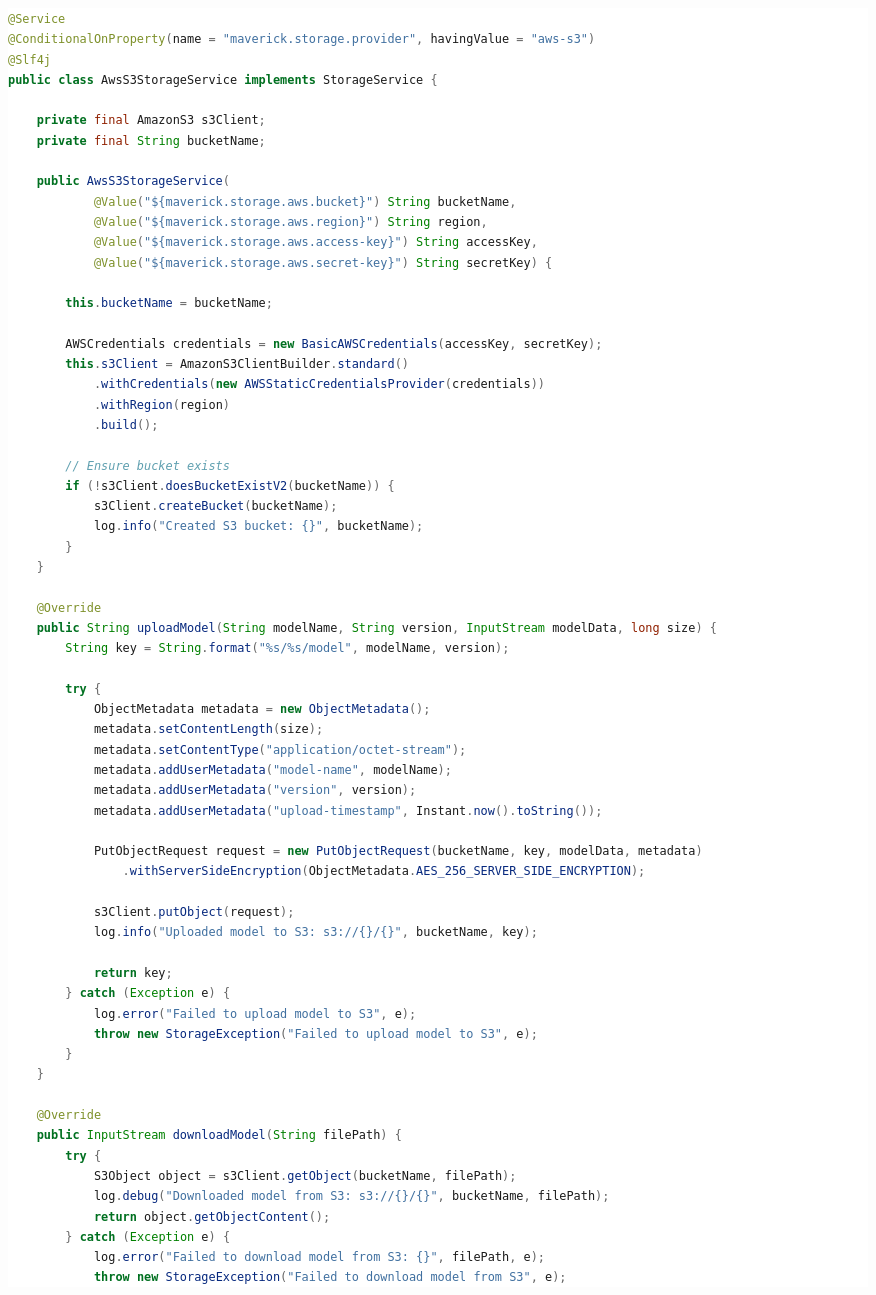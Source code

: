 ```java
@Service
@ConditionalOnProperty(name = "maverick.storage.provider", havingValue = "aws-s3")
@Slf4j
public class AwsS3StorageService implements StorageService {

    private final AmazonS3 s3Client;
    private final String bucketName;

    public AwsS3StorageService(
            @Value("${maverick.storage.aws.bucket}") String bucketName,
            @Value("${maverick.storage.aws.region}") String region,
            @Value("${maverick.storage.aws.access-key}") String accessKey,
            @Value("${maverick.storage.aws.secret-key}") String secretKey) {
        
        this.bucketName = bucketName;
        
        AWSCredentials credentials = new BasicAWSCredentials(accessKey, secretKey);
        this.s3Client = AmazonS3ClientBuilder.standard()
            .withCredentials(new AWSStaticCredentialsProvider(credentials))
            .withRegion(region)
            .build();
        
        // Ensure bucket exists
        if (!s3Client.doesBucketExistV2(bucketName)) {
            s3Client.createBucket(bucketName);
            log.info("Created S3 bucket: {}", bucketName);
        }
    }

    @Override
    public String uploadModel(String modelName, String version, InputStream modelData, long size) {
        String key = String.format("%s/%s/model", modelName, version);
        
        try {
            ObjectMetadata metadata = new ObjectMetadata();
            metadata.setContentLength(size);
            metadata.setContentType("application/octet-stream");
            metadata.addUserMetadata("model-name", modelName);
            metadata.addUserMetadata("version", version);
            metadata.addUserMetadata("upload-timestamp", Instant.now().toString());

            PutObjectRequest request = new PutObjectRequest(bucketName, key, modelData, metadata)
                .withServerSideEncryption(ObjectMetadata.AES_256_SERVER_SIDE_ENCRYPTION);

            s3Client.putObject(request);
            log.info("Uploaded model to S3: s3://{}/{}", bucketName, key);
            
            return key;
        } catch (Exception e) {
            log.error("Failed to upload model to S3", e);
            throw new StorageException("Failed to upload model to S3", e);
        }
    }

    @Override
    public InputStream downloadModel(String filePath) {
        try {
            S3Object object = s3Client.getObject(bucketName, filePath);
            log.debug("Downloaded model from S3: s3://{}/{}", bucketName, filePath);
            return object.getObjectContent();
        } catch (Exception e) {
            log.error("Failed to download model from S3: {}", filePath, e);
            throw new StorageException("Failed to download model from S3", e);
```